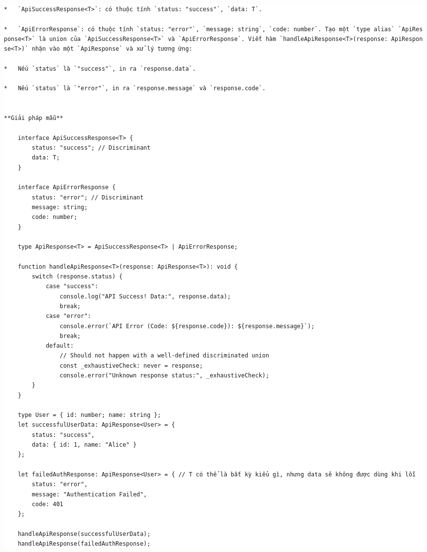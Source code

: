     *   `ApiSuccessResponse<T>`: có thuộc tính `status: "success"`, `data: T`.
        
    *   `ApiErrorResponse`: có thuộc tính `status: "error"`, `message: string`, `code: number`. Tạo một `type alias` `ApiResponse<T>` là union của `ApiSuccessResponse<T>` và `ApiErrorResponse`. Viết hàm `handleApiResponse<T>(response: ApiResponse<T>)` nhận vào một `ApiResponse` và xử lý tương ứng:
        
    *   Nếu `status` là `"success"`, in ra `response.data`.
        
    *   Nếu `status` là `"error"`, in ra `response.message` và `response.code`.
        
    
    **Giải pháp mẫu**
    
        interface ApiSuccessResponse<T> {
            status: "success"; // Discriminant
            data: T;
        }
        
        interface ApiErrorResponse {
            status: "error"; // Discriminant
            message: string;
            code: number;
        }
        
        type ApiResponse<T> = ApiSuccessResponse<T> | ApiErrorResponse;
        
        function handleApiResponse<T>(response: ApiResponse<T>): void {
            switch (response.status) {
                case "success":
                    console.log("API Success! Data:", response.data);
                    break;
                case "error":
                    console.error(`API Error (Code: ${response.code}): ${response.message}`);
                    break;
                default:
                    // Should not happen with a well-defined discriminated union
                    const _exhaustiveCheck: never = response;
                    console.error("Unknown response status:", _exhaustiveCheck);
            }
        }
        
        type User = { id: number; name: string };
        let successfulUserData: ApiResponse<User> = {
            status: "success",
            data: { id: 1, name: "Alice" }
        };
        
        let failedAuthResponse: ApiResponse<User> = { // T có thể là bất kỳ kiểu gì, nhưng data sẽ không được dùng khi lỗi
            status: "error",
            message: "Authentication Failed",
            code: 401
        };
        
        handleApiResponse(successfulUserData);
        handleApiResponse(failedAuthResponse);
    